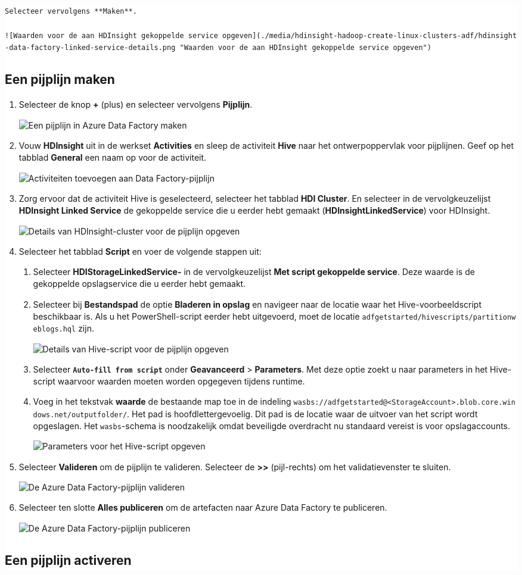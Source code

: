     Selecteer vervolgens **Maken**.

    ![Waarden voor de aan HDInsight gekoppelde service opgeven](./media/hdinsight-hadoop-create-linux-clusters-adf/hdinsight-data-factory-linked-service-details.png "Waarden voor de aan HDInsight gekoppelde service opgeven")

## <a name="create-a-pipeline"></a>Een pijplijn maken

1. Selecteer de knop **+** (plus) en selecteer vervolgens **Pijplijn**.

    ![Een pijplijn in Azure Data Factory maken](./media/hdinsight-hadoop-create-linux-clusters-adf/hdinsight-data-factory-create-pipeline.png "Een pijplijn in Azure Data Factory maken")

1. Vouw **HDInsight** uit in de werkset **Activities** en sleep de activiteit **Hive** naar het ontwerpoppervlak voor pijplijnen. Geef op het tabblad **General** een naam op voor de activiteit.

    ![Activiteiten toevoegen aan Data Factory-pijplijn](./media/hdinsight-hadoop-create-linux-clusters-adf/hdinsight-data-factory-add-hive-pipeline.png "Activiteiten toevoegen aan Data Factory-pijplijn")

1. Zorg ervoor dat de activiteit Hive is geselecteerd, selecteer het tabblad **HDI Cluster**. En selecteer in de vervolgkeuzelijst **HDInsight Linked Service** de gekoppelde service die u eerder hebt gemaakt (**HDInsightLinkedService**) voor HDInsight.

    ![Details van HDInsight-cluster voor de pijplijn opgeven](./media/hdinsight-hadoop-create-linux-clusters-adf/hdinsight-hive-activity-select-hdinsight-linked-service.png "Details van HDInsight-cluster voor de pijplijn opgeven")

1. Selecteer het tabblad **Script** en voer de volgende stappen uit:

    1. Selecteer **HDIStorageLinkedService-** in de vervolgkeuzelijst **Met script gekoppelde service**. Deze waarde is de gekoppelde opslagservice die u eerder hebt gemaakt.

    1. Selecteer bij **Bestandspad** de optie **Bladeren in opslag** en navigeer naar de locatie waar het Hive-voorbeeldscript beschikbaar is. Als u het PowerShell-script eerder hebt uitgevoerd, moet de locatie `adfgetstarted/hivescripts/partitionweblogs.hql` zijn.

        ![Details van Hive-script voor de pijplijn opgeven](./media/hdinsight-hadoop-create-linux-clusters-adf/hdinsight-data-factory-provide-script-path.png "Details van Hive-script voor de pijplijn opgeven")

    1. Selecteer **`Auto-fill from script`** onder **Geavanceerd** > **Parameters**. Met deze optie zoekt u naar parameters in het Hive-script waarvoor waarden moeten worden opgegeven tijdens runtime.

    1. Voeg in het tekstvak **waarde** de bestaande map toe in de indeling `wasbs://adfgetstarted@<StorageAccount>.blob.core.windows.net/outputfolder/`. Het pad is hoofdlettergevoelig. Dit pad is de locatie waar de uitvoer van het script wordt opgeslagen. Het `wasbs`-schema is noodzakelijk omdat beveiligde overdracht nu standaard vereist is voor opslagaccounts.

        ![Parameters voor het Hive-script opgeven](./media/hdinsight-hadoop-create-linux-clusters-adf/hdinsight-data-factory-provide-script-parameters.png "Parameters voor het Hive-script opgeven")

1. Selecteer **Valideren** om de pijplijn te valideren. Selecteer de **>>** (pijl-rechts) om het validatievenster te sluiten.

    ![De Azure Data Factory-pijplijn valideren](./media/hdinsight-hadoop-create-linux-clusters-adf/hdinsight-data-factory-validate-all.png "De Azure Data Factory-pijplijn valideren")

1. Selecteer ten slotte **Alles publiceren** om de artefacten naar Azure Data Factory te publiceren.

    ![De Azure Data Factory-pijplijn publiceren](./media/hdinsight-hadoop-create-linux-clusters-adf/hdinsight-data-factory-publish-pipeline.png "De Azure Data Factory-pijplijn publiceren")

## <a name="trigger-a-pipeline"></a>Een pijplijn activeren
